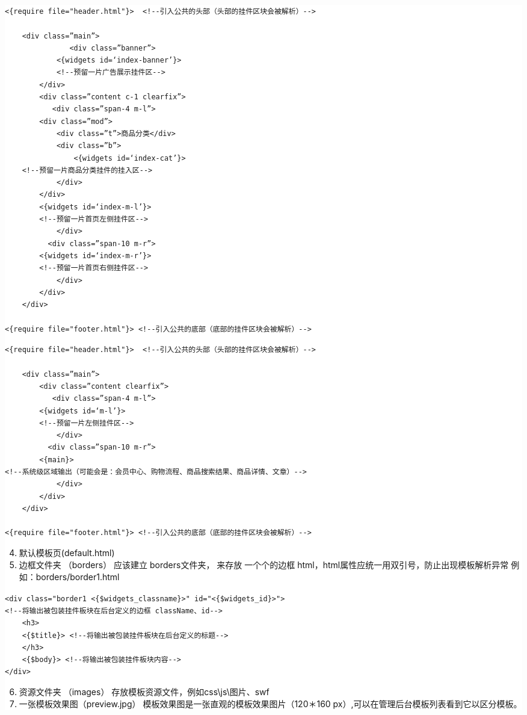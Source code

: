 ```
<{require file="header.html"}>  <!--引入公共的头部（头部的挂件区块会被解析）-->

    <div class=”main”>
               <div class=”banner”>
            <{widgets id=‘index-banner’}>
            <!--预留一片广告展示挂件区-->
        </div>
        <div class=”content c-1 clearfix”>
           <div class=”span-4 m-l”>
        <div class=”mod”>
            <div class=”t”>商品分类</div>
            <div class=”b”>
                <{widgets id=‘index-cat’}>
    <!--预留一片商品分类挂件的挂入区-->
            </div>
        </div>
        <{widgets id=‘index-m-l’}>
        <!--预留一片首页左侧挂件区-->
            </div>
          <div class=”span-10 m-r”>
        <{widgets id=‘index-m-r’}>
        <!--预留一片首页右侧挂件区-->
            </div>
        </div>
    </div>

<{require file="footer.html"}> <!--引入公共的底部（底部的挂件区块会被解析）-->
```
```
<{require file="header.html"}>  <!--引入公共的头部（头部的挂件区块会被解析）-->

    <div class=”main”>
        <div class=”content clearfix”>
           <div class=”span-4 m-l”>
        <{widgets id=‘m-l’}>
        <!--预留一片左侧挂件区-->
            </div>
          <div class=”span-10 m-r”>
        <{main}>
<!--系统级区域输出（可能会是：会员中心、购物流程、商品搜索结果、商品详情、文章）-->
            </div>
        </div>
    </div>

<{require file="footer.html"}> <!--引入公共的底部（底部的挂件区块会被解析）-->
```
4. 默认模板页(default.html)
5. 边框文件夹 （borders）
应该建立 borders文件夹， 来存放 一个个的边框 html，html属性应统一用双引号，防止出现模板解析异常
例如：borders/border1.html
```
<div class="border1 <{$widgets_classname}>" id="<{$widgets_id}>">
<!--将输出被包装挂件板块在后台定义的边框 className、id-->
    <h3>
    <{$title}> <!--将输出被包装挂件板块在后台定义的标题-->
    </h3>
    <{$body}> <!--将输出被包装挂件板块内容-->
</div>
```
6. 资源文件夹 （images）
存放模板资源文件，例如css\js\图片、swf
7. 一张模板效果图（preview.jpg）
模板效果图是一张直观的模板效果图片（120＊160 px）,可以在管理后台模板列表看到它以区分模板。
